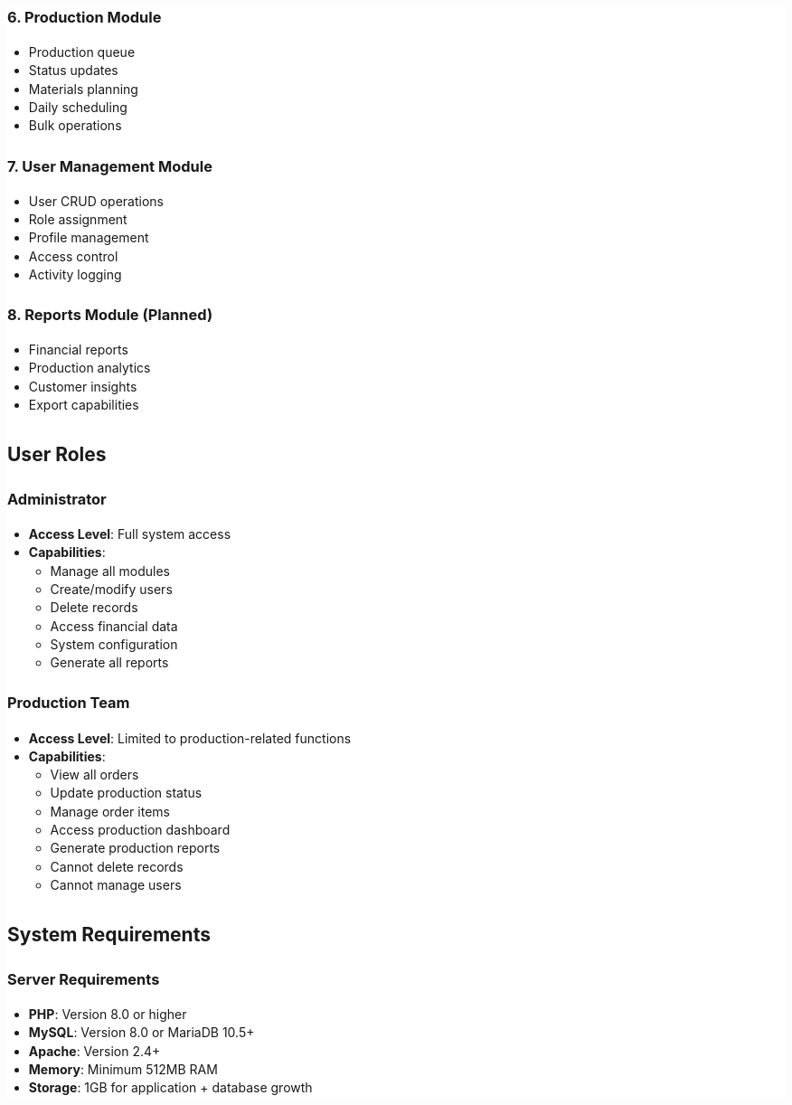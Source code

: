 ### 6. Production Module
- Production queue
- Status updates
- Materials planning
- Daily scheduling
- Bulk operations

### 7. User Management Module
- User CRUD operations
- Role assignment
- Profile management
- Access control
- Activity logging

### 8. Reports Module (Planned)
- Financial reports
- Production analytics
- Customer insights
- Export capabilities

## User Roles

### Administrator
- **Access Level**: Full system access
- **Capabilities**:
  - Manage all modules
  - Create/modify users
  - Delete records
  - Access financial data
  - System configuration
  - Generate all reports

### Production Team
- **Access Level**: Limited to production-related functions
- **Capabilities**:
  - View all orders
  - Update production status
  - Manage order items
  - Access production dashboard
  - Generate production reports
  - Cannot delete records
  - Cannot manage users

## System Requirements

### Server Requirements
- **PHP**: Version 8.0 or higher
- **MySQL**: Version 8.0 or MariaDB 10.5+
- **Apache**: Version 2.4+
- **Memory**: Minimum 512MB RAM
- **Storage**: 1GB for application + database growth
